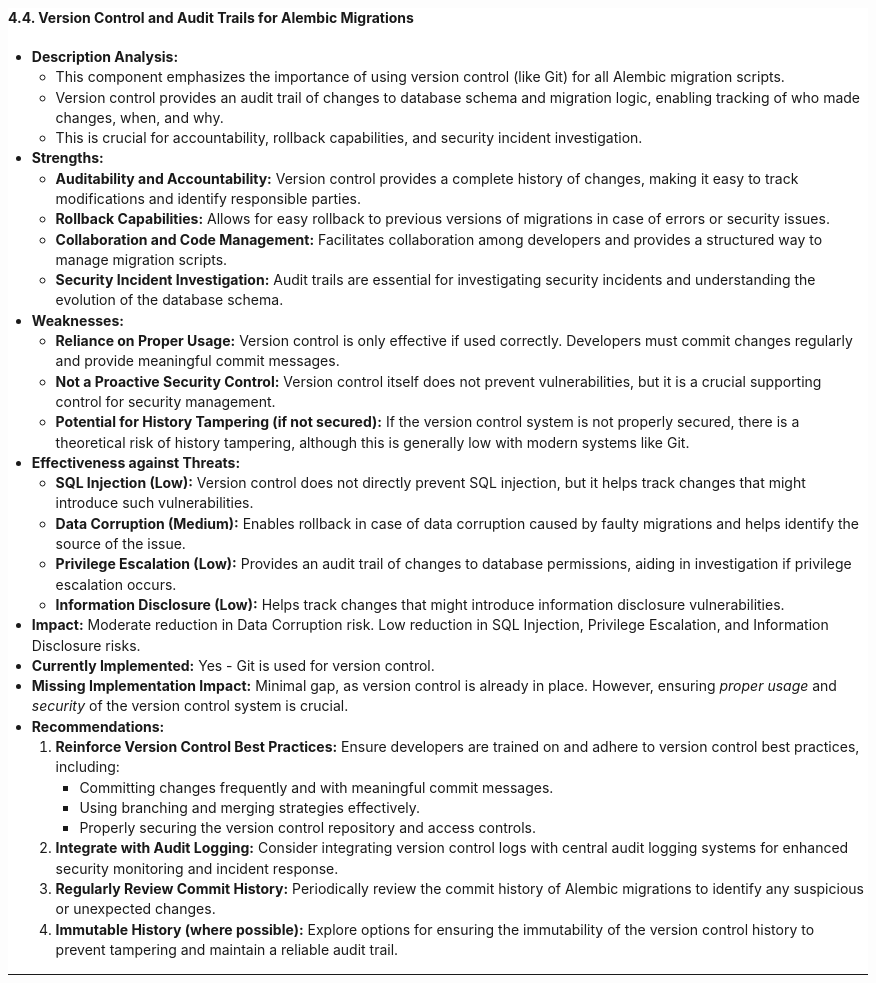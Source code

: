 #### 4.4. Version Control and Audit Trails for Alembic Migrations

*   **Description Analysis:**
    *   This component emphasizes the importance of using version control (like Git) for all Alembic migration scripts.
    *   Version control provides an audit trail of changes to database schema and migration logic, enabling tracking of who made changes, when, and why.
    *   This is crucial for accountability, rollback capabilities, and security incident investigation.
*   **Strengths:**
    *   **Auditability and Accountability:**  Version control provides a complete history of changes, making it easy to track modifications and identify responsible parties.
    *   **Rollback Capabilities:**  Allows for easy rollback to previous versions of migrations in case of errors or security issues.
    *   **Collaboration and Code Management:**  Facilitates collaboration among developers and provides a structured way to manage migration scripts.
    *   **Security Incident Investigation:**  Audit trails are essential for investigating security incidents and understanding the evolution of the database schema.
*   **Weaknesses:**
    *   **Reliance on Proper Usage:**  Version control is only effective if used correctly. Developers must commit changes regularly and provide meaningful commit messages.
    *   **Not a Proactive Security Control:**  Version control itself does not prevent vulnerabilities, but it is a crucial supporting control for security management.
    *   **Potential for History Tampering (if not secured):**  If the version control system is not properly secured, there is a theoretical risk of history tampering, although this is generally low with modern systems like Git.
*   **Effectiveness against Threats:**
    *   **SQL Injection (Low):**  Version control does not directly prevent SQL injection, but it helps track changes that might introduce such vulnerabilities.
    *   **Data Corruption (Medium):**  Enables rollback in case of data corruption caused by faulty migrations and helps identify the source of the issue.
    *   **Privilege Escalation (Low):**  Provides an audit trail of changes to database permissions, aiding in investigation if privilege escalation occurs.
    *   **Information Disclosure (Low):**  Helps track changes that might introduce information disclosure vulnerabilities.
*   **Impact:** Moderate reduction in Data Corruption risk. Low reduction in SQL Injection, Privilege Escalation, and Information Disclosure risks.
*   **Currently Implemented:** Yes - Git is used for version control.
*   **Missing Implementation Impact:**  Minimal gap, as version control is already in place. However, ensuring *proper usage* and *security* of the version control system is crucial.
*   **Recommendations:**
    1.  **Reinforce Version Control Best Practices:**  Ensure developers are trained on and adhere to version control best practices, including:
        *   Committing changes frequently and with meaningful commit messages.
        *   Using branching and merging strategies effectively.
        *   Properly securing the version control repository and access controls.
    2.  **Integrate with Audit Logging:**  Consider integrating version control logs with central audit logging systems for enhanced security monitoring and incident response.
    3.  **Regularly Review Commit History:**  Periodically review the commit history of Alembic migrations to identify any suspicious or unexpected changes.
    4.  **Immutable History (where possible):**  Explore options for ensuring the immutability of the version control history to prevent tampering and maintain a reliable audit trail.

---